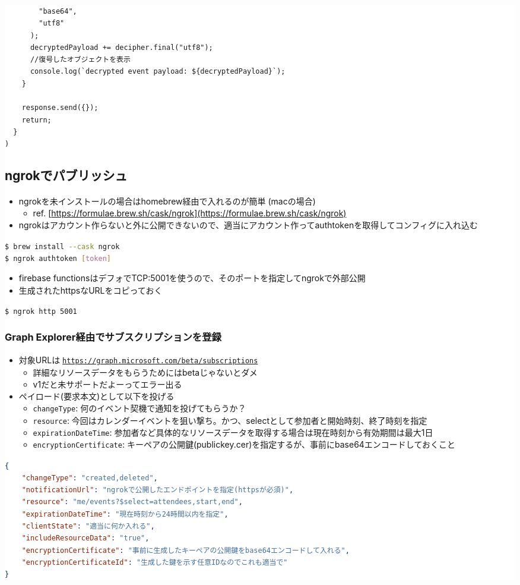 ```tsx
        "base64",
        "utf8"
      );
      decryptedPayload += decipher.final("utf8");
	  //復号したオブジェクトを表示
      console.log(`decrypted event payload: ${decryptedPayload}`);
    }

    response.send({});
    return;
  }
)
```

## ngrokでパブリッシュ

- ngrokを未インストールの場合はhomebrew経由で入れるのが簡単 (macの場合)
    - ref. [https://formulae.brew.sh/cask/ngrok](https://formulae.brew.sh/cask/ngrok)
- ngrokはアカウント作らないと外に公開できないので、適当にアカウント作ってauthtokenを取得してコンフィグに入れ込む

```bash
$ brew install --cask ngrok
$ ngrok authtoken [token]
```

- firebase functionsはデフォでTCP:5001を使うので、そのポートを指定してngrokで外部公開
- 生成されたhttpsなURLをコピっておく

```bash
$ ngrok http 5001
```

### Graph Explorer経由でサブスクリプションを登録

- 対象URLは [`https://graph.microsoft.com/beta/subscriptions`](https://graph.microsoft.com/beta/subscriptions)
    - 詳細なリソースデータをもらうためにはbetaじゃないとダメ
    - v1だと未サポートだよーってエラー出る
- ペイロード(要求本文)として以下を投げる
    - `changeType`: 何のイベント契機で通知を投げてもらうか？
    - `resource`: 今回はカレンダーイベントを狙い撃ち。かつ、selectとして参加者と開始時刻、終了時刻を指定
    - `expirationDateTime`: 参加者など具体的なリソースデータを取得する場合は現在時刻から有効期間は最大1日
    - `encryptionCertificate`: キーペアの公開鍵(publickey.cer)を指定するが、事前にbase64エンコードしておくこと

```json
{
    "changeType": "created,deleted",
    "notificationUrl": "ngrokで公開したエンドポイントを指定(httpsが必須)",
    "resource": "me/events?$select=attendees,start,end",
    "expirationDateTime": "現在時刻から24時間以内を指定",
    "clientState": "適当に何か入れる",
    "includeResourceData": "true",
    "encryptionCertificate": "事前に生成したキーペアの公開鍵をbase64エンコードして入れる",
    "encryptionCertificateId": "生成した鍵を示す任意IDなのでこれも適当で"
}
```
